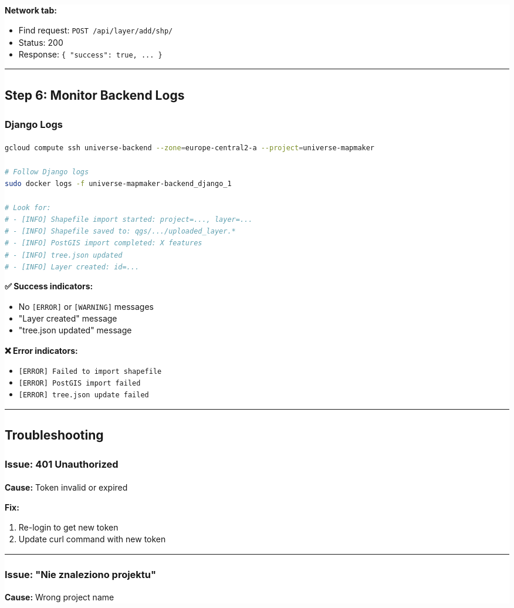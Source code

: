 **Network tab:**
- Find request: `POST /api/layer/add/shp/`
- Status: 200
- Response: `{ "success": true, ... }`

---

## Step 6: Monitor Backend Logs

### Django Logs

```bash
gcloud compute ssh universe-backend --zone=europe-central2-a --project=universe-mapmaker

# Follow Django logs
sudo docker logs -f universe-mapmaker-backend_django_1

# Look for:
# - [INFO] Shapefile import started: project=..., layer=...
# - [INFO] Shapefile saved to: qgs/.../uploaded_layer.*
# - [INFO] PostGIS import completed: X features
# - [INFO] tree.json updated
# - [INFO] Layer created: id=...
```

**✅ Success indicators:**
- No `[ERROR]` or `[WARNING]` messages
- "Layer created" message
- "tree.json updated" message

**❌ Error indicators:**
- `[ERROR] Failed to import shapefile`
- `[ERROR] PostGIS import failed`
- `[ERROR] tree.json update failed`

---

## Troubleshooting

### Issue: 401 Unauthorized

**Cause:** Token invalid or expired

**Fix:**
1. Re-login to get new token
2. Update curl command with new token

---

### Issue: "Nie znaleziono projektu"

**Cause:** Wrong project name
